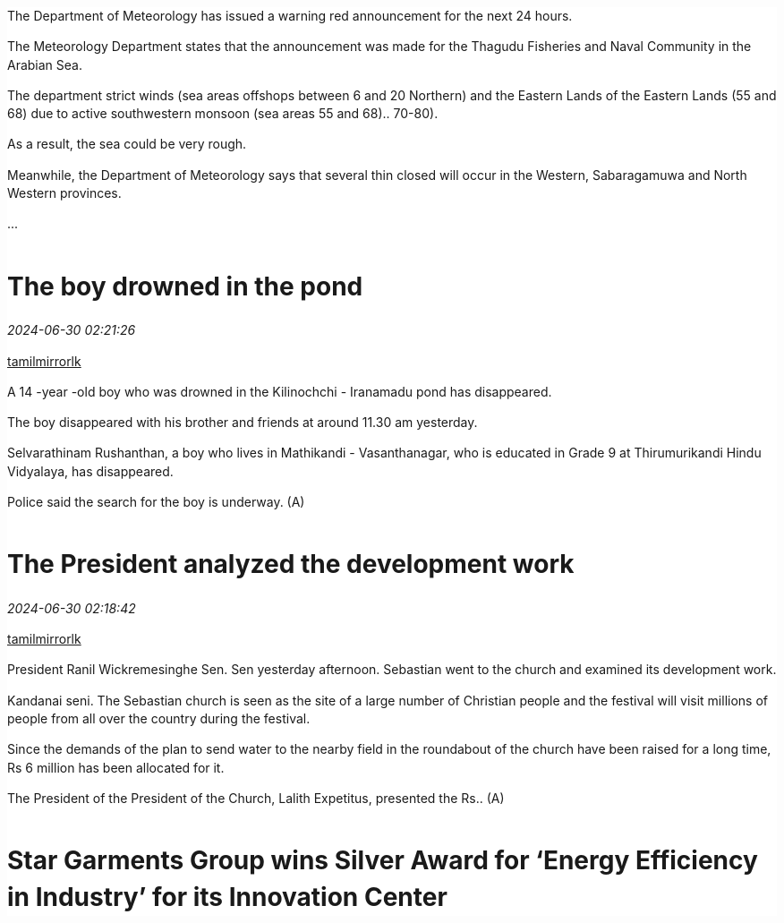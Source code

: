 The Department of Meteorology has issued a warning red announcement for the next 24 hours.

The Meteorology Department states that the announcement was made for the Thagudu Fisheries and Naval Community in the Arabian Sea.

The department strict winds (sea areas offshops between 6 and 20 Northern) and the Eastern Lands of the Eastern Lands (55 and 68) due to active southwestern monsoon (sea areas 55 and 68).. 70-80).

As a result, the sea could be very rough.

Meanwhile, the Department of Meteorology says that several thin closed will occur in the Western, Sabaragamuwa and North Western provinces.

...



# The boy drowned in the pond

*2024-06-30 02:21:26*

[tamilmirrorlk](https://www.tamilmirror.lk/செய்திகள்/இரணைமடுக்-குளத்தில்-மூழ்கிய-சிறுவன்/175-339612)

A 14 -year -old boy who was drowned in the Kilinochchi - Iranamadu pond has disappeared.

The boy disappeared with his brother and friends at around 11.30 am yesterday.

Selvarathinam Rushanthan, a boy who lives in Mathikandi - Vasanthanagar, who is educated in Grade 9 at Thirumurikandi Hindu Vidyalaya, has disappeared.

Police said the search for the boy is underway. (A)



# The President analyzed the development work

*2024-06-30 02:18:42*

[tamilmirrorlk](https://www.tamilmirror.lk/செய்திகள்/அபிவிருத்தி-பணிகளை-ஆராய்ந்தார்-ஜனாதிபதி/175-339611)

President Ranil Wickremesinghe Sen. Sen yesterday afternoon. Sebastian went to the church and examined its development work.

Kandanai seni. The Sebastian church is seen as the site of a large number of Christian people and the festival will visit millions of people from all over the country during the festival.

Since the demands of the plan to send water to the nearby field in the roundabout of the church have been raised for a long time, Rs 6 million has been allocated for it.

The President of the President of the Church, Lalith Expetitus, presented the Rs.. (A)



# Star Garments Group wins Silver Award for ‘Energy Efficiency in Industry’ for its Innovation Center
